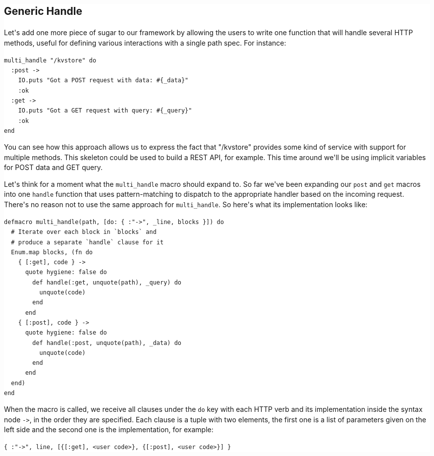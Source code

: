 
## Generic Handle ##

Let's add one more piece of sugar to our framework by allowing the users to write one function that will handle several HTTP methods, useful for defining various interactions with a single path spec. For instance:

    multi_handle "/kvstore" do
      :post ->
        IO.puts "Got a POST request with data: #{_data}"
        :ok
      :get ->
        IO.puts "Got a GET request with query: #{_query}"
        :ok
    end

You can see how this approach allows us to express the fact that "/kvstore" provides some kind of service with support for multiple methods. This skeleton could be used to build a REST API, for example. This time around we'll be using implicit variables for POST data and GET query.

Let's think for a moment what the `multi_handle` macro should expand to. So far we've been expanding our `post` and `get` macros into one `handle` function that uses pattern-matching to dispatch to the appropriate handler based on the incoming request. There's no reason not to use the same approach for `multi_handle`. So here's what its implementation looks like:

    defmacro multi_handle(path, [do: { :"->", _line, blocks }]) do
      # Iterate over each block in `blocks` and
      # produce a separate `handle` clause for it
      Enum.map blocks, (fn do
        { [:get], code } ->
          quote hygiene: false do
            def handle(:get, unquote(path), _query) do
              unquote(code)
            end
          end
        { [:post], code } ->
          quote hygiene: false do
            def handle(:post, unquote(path), _data) do
              unquote(code)
            end
          end
      end)
    end

When the macro is called, we receive all clauses under the `do` key with each HTTP verb and its implementation inside the syntax node `->`, in the order they are specified. Each clause is a tuple with two elements, the first one is a list of parameters given on the left side and the second one is the implementation, for example:

    { :"->", line, [{[:get], <user code>}, {[:post], <user code>}] }


  [1]: http://elixir-lang.org/blog/2012/04/21/hello-macros/
  [2]: https://github.com/alco/web-framework
  [3]: http://groups.google.com/group/elixir-lang-core
  [4]: https://github.com/rafaelfranca
  [5]: https://github.com/josevalim